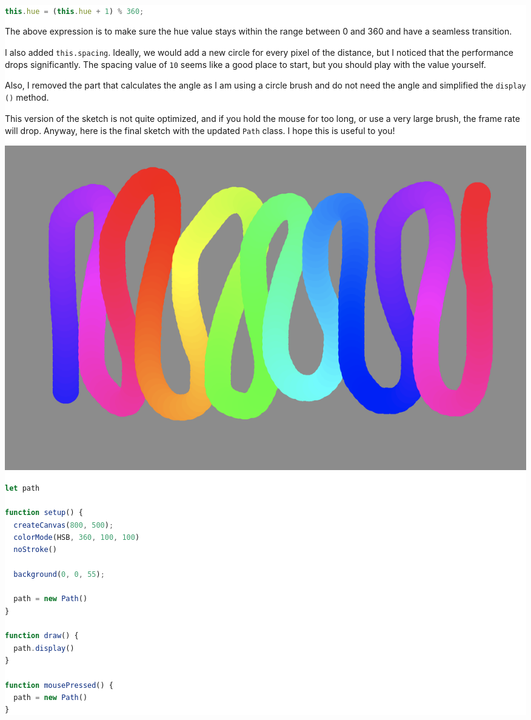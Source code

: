 ```js
this.hue = (this.hue + 1) % 360;
```

The above expression is to make sure the hue value stays within the range between 0 and 360 and have a seamless transition.

I also added `this.spacing`. Ideally, we would add a new circle for every pixel of the distance, but I noticed that the performance drops significantly. The spacing value of `10` seems like a good place to start, but you should play with the value yourself. 

Also, I removed the part that calculates the angle as I am using a circle brush and do not need the angle and simplified the `display()` method.

This version of the sketch is not quite optimized, and if you hold the mouse for too long, or use a very large brush, the frame rate will drop. Anyway, here is the final sketch with the updated `Path` class. I hope this is useful to you!

![Who doesn't love a rainbow?](./5.png)

```js
let path

function setup() {
  createCanvas(800, 500);
  colorMode(HSB, 360, 100, 100)
  noStroke()

  background(0, 0, 55);

  path = new Path()
}

function draw() {
  path.display()
}

function mousePressed() {
  path = new Path()
}
```